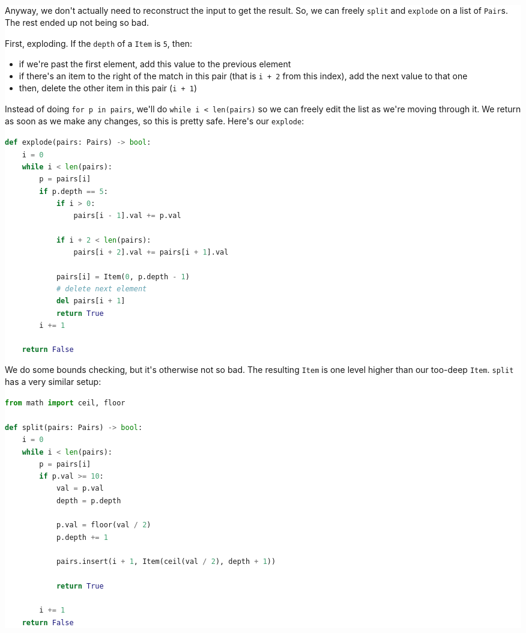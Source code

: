Anyway, we don't actually need to reconstruct the input to get the result. So, we can freely `split` and `explode` on a list of `Pair`s. The rest ended up not being so bad.

First, exploding. If the `depth` of a `Item` is `5`, then:

- if we're past the first element, add this value to the previous element
- if there's an item to the right of the match in this pair (that is `i + 2` from this index), add the next value to that one
- then, delete the other item in this pair (`i + 1`)

Instead of doing `for p in pairs`, we'll do `while i < len(pairs)` so we can freely edit the list as we're moving through it. We return as soon as we make any changes, so this is pretty safe. Here's our `explode`:

```py
def explode(pairs: Pairs) -> bool:
    i = 0
    while i < len(pairs):
        p = pairs[i]
        if p.depth == 5:
            if i > 0:
                pairs[i - 1].val += p.val

            if i + 2 < len(pairs):
                pairs[i + 2].val += pairs[i + 1].val

            pairs[i] = Item(0, p.depth - 1)
            # delete next element
            del pairs[i + 1]
            return True
        i += 1

    return False
```

We do some bounds checking, but it's otherwise not so bad. The resulting `Item` is one level higher than our too-deep `Item`. `split` has a very similar setup:

```py
from math import ceil, floor

def split(pairs: Pairs) -> bool:
    i = 0
    while i < len(pairs):
        p = pairs[i]
        if p.val >= 10:
            val = p.val
            depth = p.depth

            p.val = floor(val / 2)
            p.depth += 1

            pairs.insert(i + 1, Item(ceil(val / 2), depth + 1))

            return True

        i += 1
    return False
```

